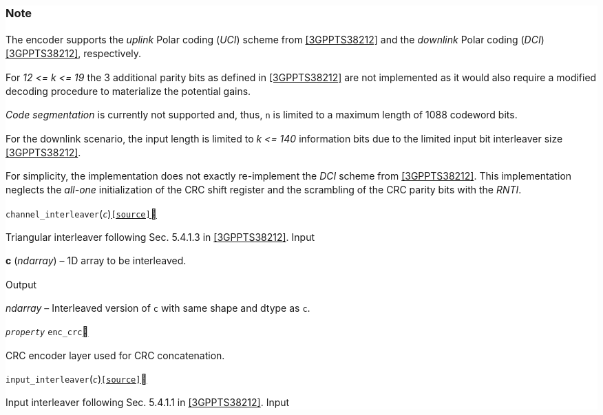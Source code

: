 


### Note

The encoder supports the <cite>uplink</cite> Polar coding (<cite>UCI</cite>) scheme from
<a class="reference internal" href="https://nvlabs.github.io/sionna/#gppts38212" id="id9">[3GPPTS38212]</a> and the <cite>downlink</cite> Polar coding (<cite>DCI</cite>) <a class="reference internal" href="https://nvlabs.github.io/sionna/#gppts38212" id="id10">[3GPPTS38212]</a>,
respectively.

For <cite>12 <= k <= 19</cite> the 3 additional parity bits as defined in
<a class="reference internal" href="https://nvlabs.github.io/sionna/#gppts38212" id="id11">[3GPPTS38212]</a> are not implemented as it would also require a
modified decoding procedure to materialize the potential gains.

<cite>Code segmentation</cite> is currently not supported and, thus, `n` is
limited to a maximum length of 1088 codeword bits.

For the downlink scenario, the input length is limited to <cite>k <= 140</cite>
information bits due to the limited input bit interleaver size
<a class="reference internal" href="https://nvlabs.github.io/sionna/#gppts38212" id="id12">[3GPPTS38212]</a>.

For simplicity, the implementation does not exactly re-implement the
<cite>DCI</cite> scheme from <a class="reference internal" href="https://nvlabs.github.io/sionna/#gppts38212" id="id13">[3GPPTS38212]</a>. This implementation neglects the
<cite>all-one</cite> initialization of the CRC shift register and the scrambling of the CRC parity bits with the <cite>RNTI</cite>.

`channel_interleaver`(<em class="sig-param">`c`</em>)<a class="reference internal" href="https://nvlabs.github.io/sionna/../_modules/sionna/fec/polar/encoding.html#Polar5GEncoder.channel_interleaver">`[source]`</a><a class="headerlink" href="https://nvlabs.github.io/sionna/#sionna.fec.polar.encoding.Polar5GEncoder.channel_interleaver" title="Permalink to this definition"></a>

Triangular interleaver following Sec. 5.4.1.3 in <a class="reference internal" href="https://nvlabs.github.io/sionna/#gppts38212" id="id14">[3GPPTS38212]</a>.
Input

**c** (<em>ndarray</em>) – 1D array to be interleaved.

Output

<em>ndarray</em> – Interleaved version of `c` with same shape and dtype as `c`.




<em class="property">`property` </em>`enc_crc`<a class="headerlink" href="https://nvlabs.github.io/sionna/#sionna.fec.polar.encoding.Polar5GEncoder.enc_crc" title="Permalink to this definition"></a>

CRC encoder layer used for CRC concatenation.


`input_interleaver`(<em class="sig-param">`c`</em>)<a class="reference internal" href="https://nvlabs.github.io/sionna/../_modules/sionna/fec/polar/encoding.html#Polar5GEncoder.input_interleaver">`[source]`</a><a class="headerlink" href="https://nvlabs.github.io/sionna/#sionna.fec.polar.encoding.Polar5GEncoder.input_interleaver" title="Permalink to this definition"></a>

Input interleaver following Sec. 5.4.1.1 in <a class="reference internal" href="https://nvlabs.github.io/sionna/#gppts38212" id="id15">[3GPPTS38212]</a>.
Input
